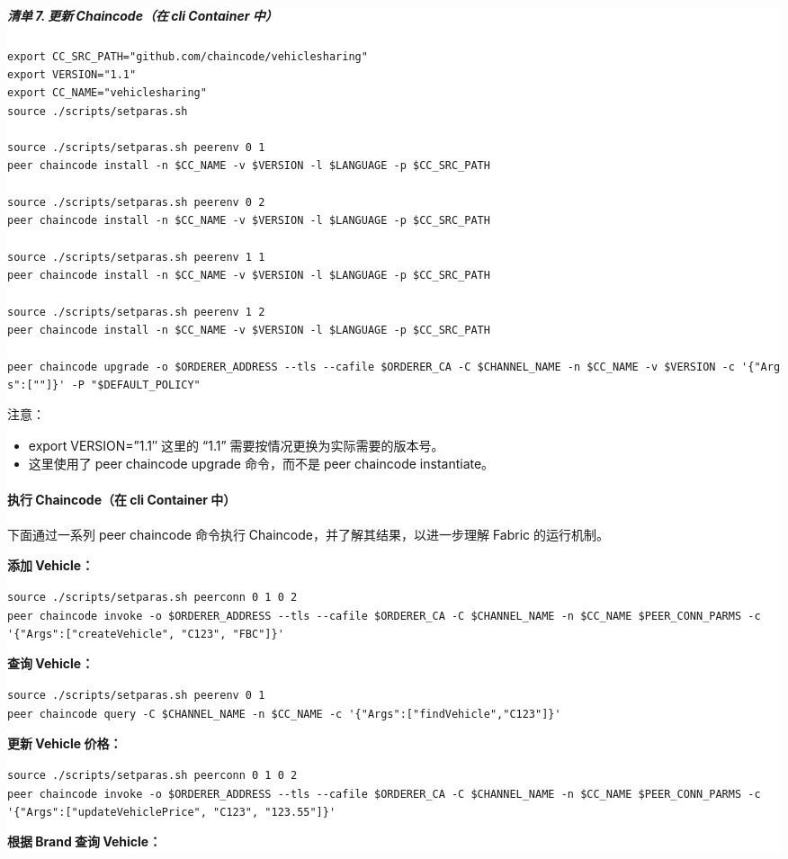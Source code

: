 ##### 清单 7\. 更新 Chaincode（在 cli Container 中）

```
export CC_SRC_PATH="github.com/chaincode/vehiclesharing"
export VERSION="1.1"
export CC_NAME="vehiclesharing"
source ./scripts/setparas.sh

source ./scripts/setparas.sh peerenv 0 1
peer chaincode install -n $CC_NAME -v $VERSION -l $LANGUAGE -p $CC_SRC_PATH

source ./scripts/setparas.sh peerenv 0 2
peer chaincode install -n $CC_NAME -v $VERSION -l $LANGUAGE -p $CC_SRC_PATH

source ./scripts/setparas.sh peerenv 1 1
peer chaincode install -n $CC_NAME -v $VERSION -l $LANGUAGE -p $CC_SRC_PATH

source ./scripts/setparas.sh peerenv 1 2
peer chaincode install -n $CC_NAME -v $VERSION -l $LANGUAGE -p $CC_SRC_PATH

peer chaincode upgrade -o $ORDERER_ADDRESS --tls --cafile $ORDERER_CA -C $CHANNEL_NAME -n $CC_NAME -v $VERSION -c '{"Args":[""]}' -P "$DEFAULT_POLICY" 
```

注意：

*   export VERSION=”1.1″ 这里的 “1.1” 需要按情况更换为实际需要的版本号。
*   这里使用了 peer chaincode upgrade 命令，而不是 peer chaincode instantiate。

#### 执行 Chaincode（在 cli Container 中）

下面通过一系列 peer chaincode 命令执行 Chaincode，并了解其结果，以进一步理解 Fabric 的运行机制。

**添加 Vehicle：**

```
source ./scripts/setparas.sh peerconn 0 1 0 2
peer chaincode invoke -o $ORDERER_ADDRESS --tls --cafile $ORDERER_CA -C $CHANNEL_NAME -n $CC_NAME $PEER_CONN_PARMS -c '{"Args":["createVehicle", "C123", "FBC"]}' 
```

**查询 Vehicle：**

```
source ./scripts/setparas.sh peerenv 0 1
peer chaincode query -C $CHANNEL_NAME -n $CC_NAME -c '{"Args":["findVehicle","C123"]}' 
```

**更新 Vehicle 价格：**

```
source ./scripts/setparas.sh peerconn 0 1 0 2
peer chaincode invoke -o $ORDERER_ADDRESS --tls --cafile $ORDERER_CA -C $CHANNEL_NAME -n $CC_NAME $PEER_CONN_PARMS -c '{"Args":["updateVehiclePrice", "C123", "123.55"]}' 
```

**根据 Brand 查询 Vehicle：**
